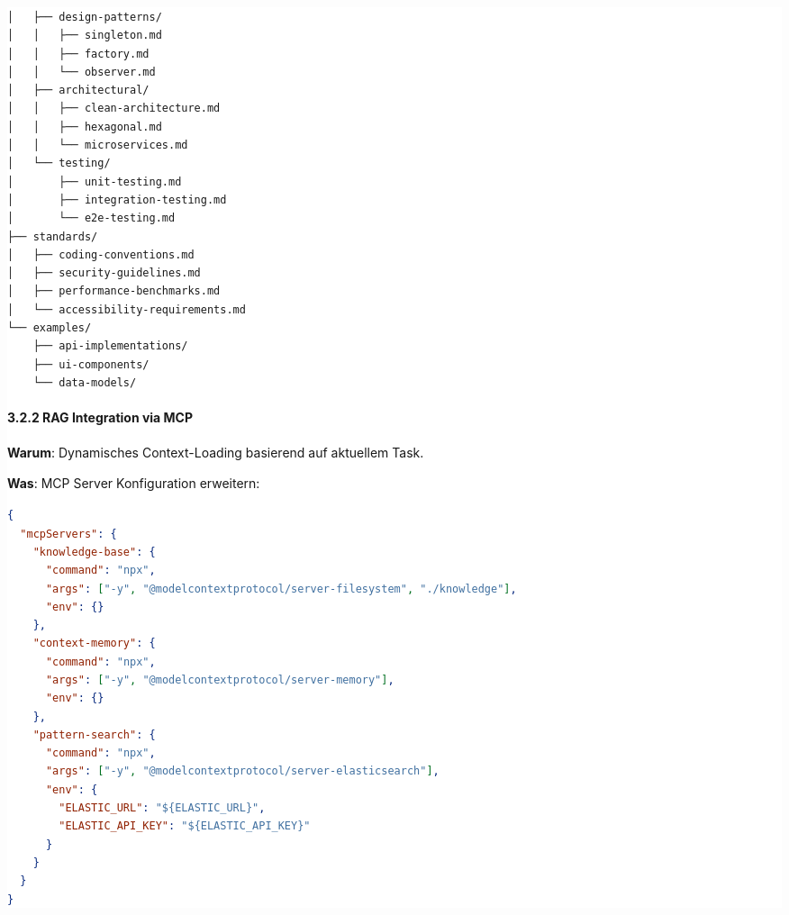 ```
│   ├── design-patterns/
│   │   ├── singleton.md
│   │   ├── factory.md
│   │   └── observer.md
│   ├── architectural/
│   │   ├── clean-architecture.md
│   │   ├── hexagonal.md
│   │   └── microservices.md
│   └── testing/
│       ├── unit-testing.md
│       ├── integration-testing.md
│       └── e2e-testing.md
├── standards/
│   ├── coding-conventions.md
│   ├── security-guidelines.md
│   ├── performance-benchmarks.md
│   └── accessibility-requirements.md
└── examples/
    ├── api-implementations/
    ├── ui-components/
    └── data-models/
```

#### 3.2.2 RAG Integration via MCP

**Warum**: Dynamisches Context-Loading basierend auf aktuellem Task.

**Was**: MCP Server Konfiguration erweitern:

```json
{
  "mcpServers": {
    "knowledge-base": {
      "command": "npx",
      "args": ["-y", "@modelcontextprotocol/server-filesystem", "./knowledge"],
      "env": {}
    },
    "context-memory": {
      "command": "npx",
      "args": ["-y", "@modelcontextprotocol/server-memory"],
      "env": {}
    },
    "pattern-search": {
      "command": "npx",
      "args": ["-y", "@modelcontextprotocol/server-elasticsearch"],
      "env": {
        "ELASTIC_URL": "${ELASTIC_URL}",
        "ELASTIC_API_KEY": "${ELASTIC_API_KEY}"
      }
    }
  }
}
```
